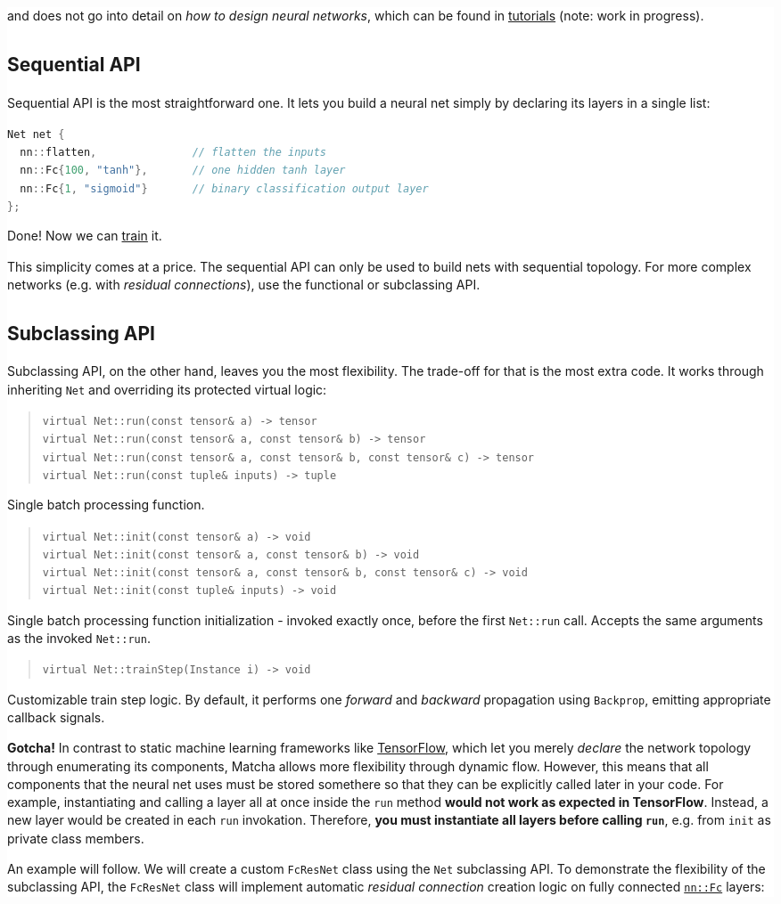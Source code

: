 and does not go into detail on _how to design neural networks_,
which can be found in [tutorials](tutorials/) (note: work in progress).

## Sequential API

Sequential API is the most straightforward one. It lets you build 
a neural net simply by declaring its layers in a single list:

```cpp
Net net {
  nn::flatten,               // flatten the inputs
  nn::Fc{100, "tanh"},       // one hidden tanh layer
  nn::Fc{1, "sigmoid"}       // binary classification output layer
};
```

Done! Now we can [train](#training-neural-networks) it.


This simplicity comes at a price. 
   The sequential API can only be used  to build nets with sequential
   topology. For more complex networks (e.g. with _residual connections_),
   use the functional or subclassing API.

## Subclassing API

Subclassing API, on the other hand, leaves you the most flexibility.
The trade-off for that is the most extra code. It works through inheriting
`Net` and overriding its protected virtual logic:

> `virtual Net::run(const tensor& a) -> tensor` \
> `virtual Net::run(const tensor& a, const tensor& b) -> tensor` \
> `virtual Net::run(const tensor& a, const tensor& b, const tensor& c) -> tensor` \
> `virtual Net::run(const tuple& inputs) -> tuple`

Single batch processing function.

> `virtual Net::init(const tensor& a) -> void` \
> `virtual Net::init(const tensor& a, const tensor& b) -> void` \
> `virtual Net::init(const tensor& a, const tensor& b, const tensor& c) -> void` \
> `virtual Net::init(const tuple& inputs) -> void`

Single batch processing function initialization - invoked exactly once,
before the first `Net::run` call. Accepts the same arguments as the
invoked `Net::run`.

> `virtual Net::trainStep(Instance i) -> void`

Customizable train step logic. By default, it performs one _forward_ and
_backward_ propagation using `Backprop`, 
emitting appropriate callback signals.

**Gotcha!** In contrast to static machine learning frameworks like 
   [TensorFlow](https://www.tensorflow.org/), which let you merely
   _declare_ the network topology through enumerating its components,
   Matcha allows more flexibility through dynamic flow. However, this
   means that all components that the neural net uses must be stored
   somethere so that they can be explicitly called later in your code.
   For example, instantiating and calling a layer all at once inside
   the `run` method **would not work as expected in TensorFlow**. Instead,
   a new layer would be created in each `run` invokation. Therefore,
   **you must instantiate all layers before calling `run`**, e.g. from `init`
   as private class members. 

An example will follow. We will create a custom `FcResNet` class using the
`Net` subclassing API. To demonstrate the flexibility of the subclassing
API, the `FcResNet` class will implement automatic _residual connection_
creation logic on fully connected [`nn::Fc`](nn/layers/fc) layers:

```cpp
```